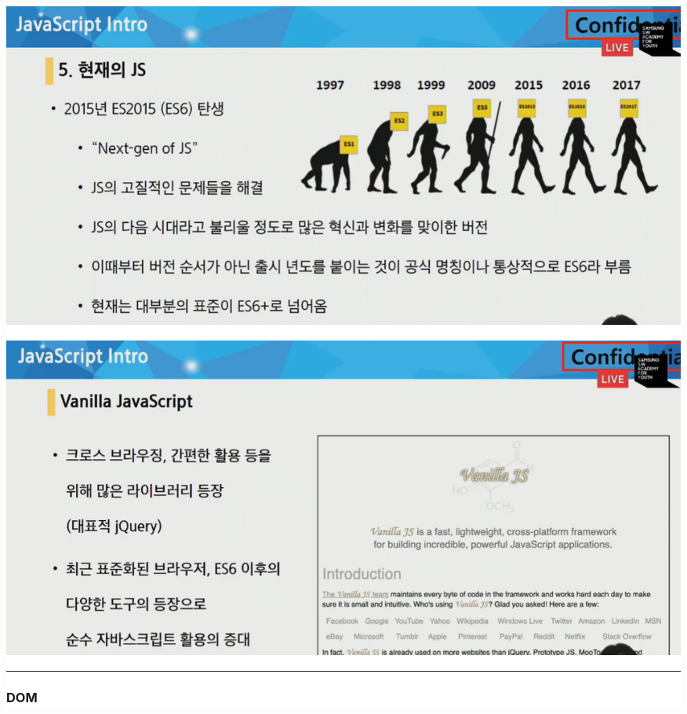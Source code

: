 ![image-20210428093056109](Javascript.assets/image-20210428093056109.png)

![image-20210428093310519](Javascript.assets/image-20210428093310519.png)

---

### DOM
